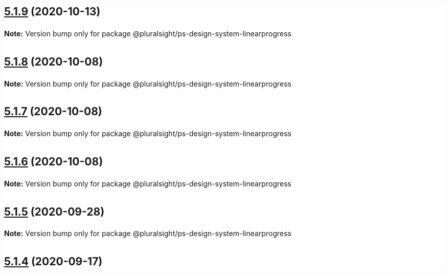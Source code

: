 
## [5.1.9](https://github.com/pluralsight/design-system/compare/@pluralsight/ps-design-system-linearprogress@5.1.8...@pluralsight/ps-design-system-linearprogress@5.1.9) (2020-10-13)

**Note:** Version bump only for package @pluralsight/ps-design-system-linearprogress





## [5.1.8](https://github.com/pluralsight/design-system/compare/@pluralsight/ps-design-system-linearprogress@5.1.7...@pluralsight/ps-design-system-linearprogress@5.1.8) (2020-10-08)

**Note:** Version bump only for package @pluralsight/ps-design-system-linearprogress





## [5.1.7](https://github.com/pluralsight/design-system/compare/@pluralsight/ps-design-system-linearprogress@5.1.6...@pluralsight/ps-design-system-linearprogress@5.1.7) (2020-10-08)

**Note:** Version bump only for package @pluralsight/ps-design-system-linearprogress





## [5.1.6](https://github.com/pluralsight/design-system/compare/@pluralsight/ps-design-system-linearprogress@5.1.5...@pluralsight/ps-design-system-linearprogress@5.1.6) (2020-10-08)

**Note:** Version bump only for package @pluralsight/ps-design-system-linearprogress





## [5.1.5](https://github.com/pluralsight/design-system/compare/@pluralsight/ps-design-system-linearprogress@5.1.4...@pluralsight/ps-design-system-linearprogress@5.1.5) (2020-09-28)

**Note:** Version bump only for package @pluralsight/ps-design-system-linearprogress





## [5.1.4](https://github.com/pluralsight/design-system/compare/@pluralsight/ps-design-system-linearprogress@5.1.3...@pluralsight/ps-design-system-linearprogress@5.1.4) (2020-09-17)
